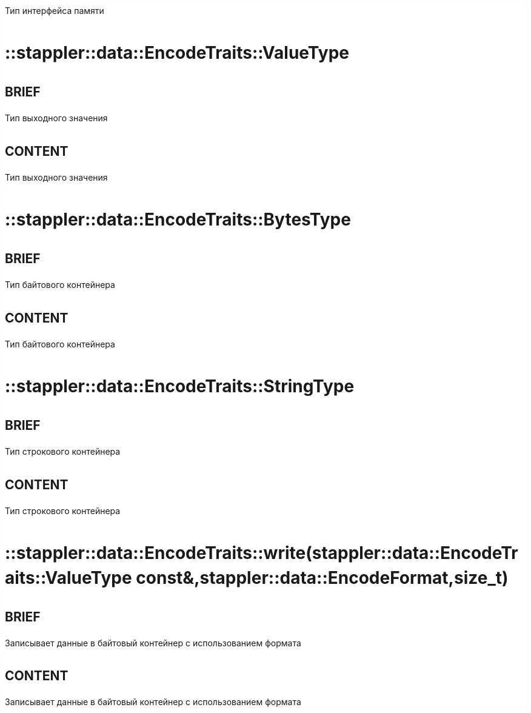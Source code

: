 Тип интерфейса памяти

# ::stappler::data::EncodeTraits<typename>::ValueType

## BRIEF

Тип выходного значения

## CONTENT

Тип выходного значения

# ::stappler::data::EncodeTraits<typename>::BytesType

## BRIEF

Тип байтового контейнера

## CONTENT

Тип байтового контейнера


# ::stappler::data::EncodeTraits<typename>::StringType

## BRIEF

Тип строкового контейнера

## CONTENT

Тип строкового контейнера


# ::stappler::data::EncodeTraits<typename>::write(stappler::data::EncodeTraits::ValueType const&,stappler::data::EncodeFormat,size_t)

## BRIEF

Записывает данные в байтовый контейнер с использованием формата

## CONTENT

Записывает данные в байтовый контейнер с использованием формата
